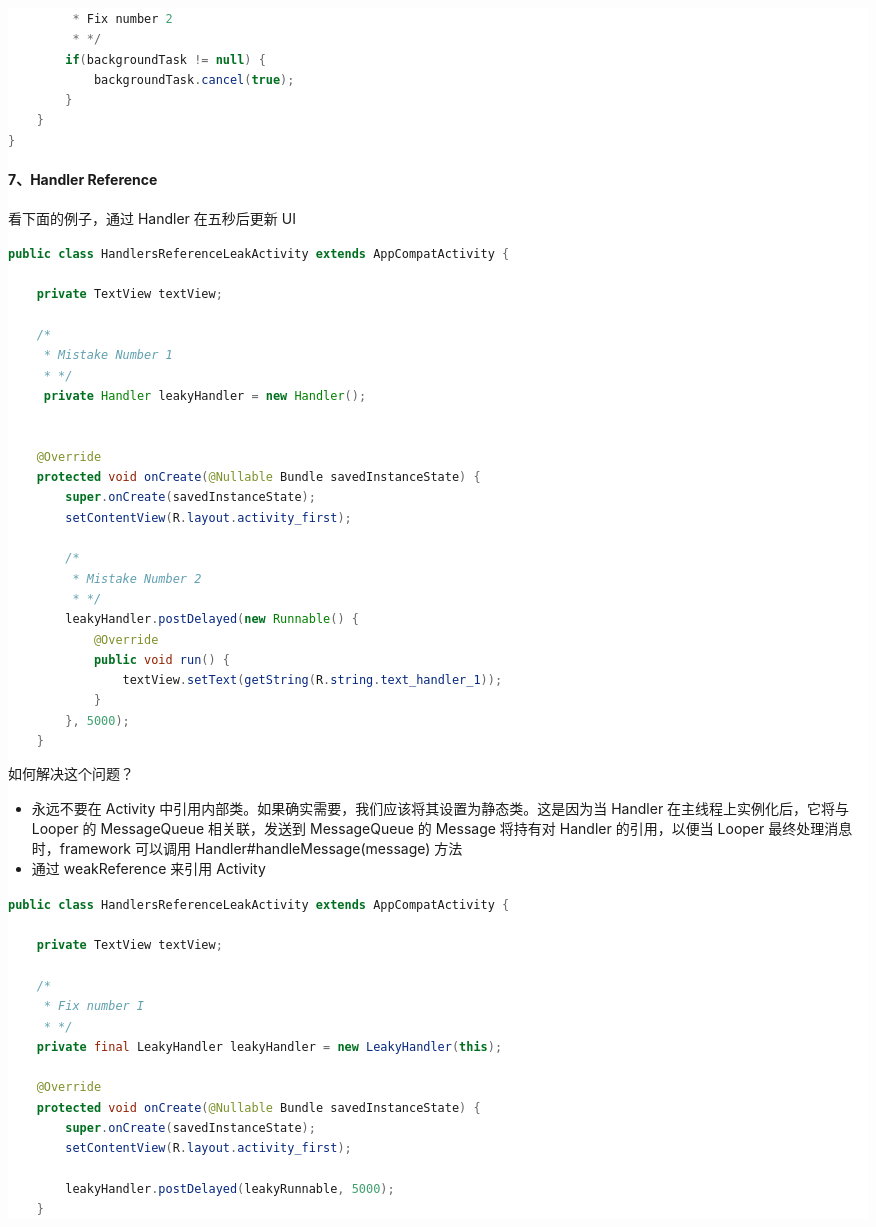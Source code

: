 ```java
         * Fix number 2
         * */
        if(backgroundTask != null) {
            backgroundTask.cancel(true);
        }
    }
}
```

#### 7、Handler Reference

看下面的例子，通过 Handler 在五秒后更新 UI

```java
public class HandlersReferenceLeakActivity extends AppCompatActivity {

    private TextView textView;

    /*
     * Mistake Number 1
     * */
     private Handler leakyHandler = new Handler();


    @Override
    protected void onCreate(@Nullable Bundle savedInstanceState) {
        super.onCreate(savedInstanceState);
        setContentView(R.layout.activity_first);

        /*
         * Mistake Number 2
         * */
        leakyHandler.postDelayed(new Runnable() {
            @Override
            public void run() {
                textView.setText(getString(R.string.text_handler_1));
            }
        }, 5000);
    }
```

如何解决这个问题？

- 永远不要在 Activity 中引用内部类。如果确实需要，我们应该将其设置为静态类。这是因为当 Handler 在主线程上实例化后，它将与 Looper 的 MessageQueue 相关联，发送到 MessageQueue  的 Message 将持有对 Handler 的引用，以便当 Looper 最终处理消息时，framework 可以调用 Handler#handleMessage(message) 方法
- 通过 weakReference 来引用 Activity

```java
public class HandlersReferenceLeakActivity extends AppCompatActivity {

    private TextView textView;

    /*
     * Fix number I
     * */
    private final LeakyHandler leakyHandler = new LeakyHandler(this);

    @Override
    protected void onCreate(@Nullable Bundle savedInstanceState) {
        super.onCreate(savedInstanceState);
        setContentView(R.layout.activity_first);

        leakyHandler.postDelayed(leakyRunnable, 5000);
    }

```